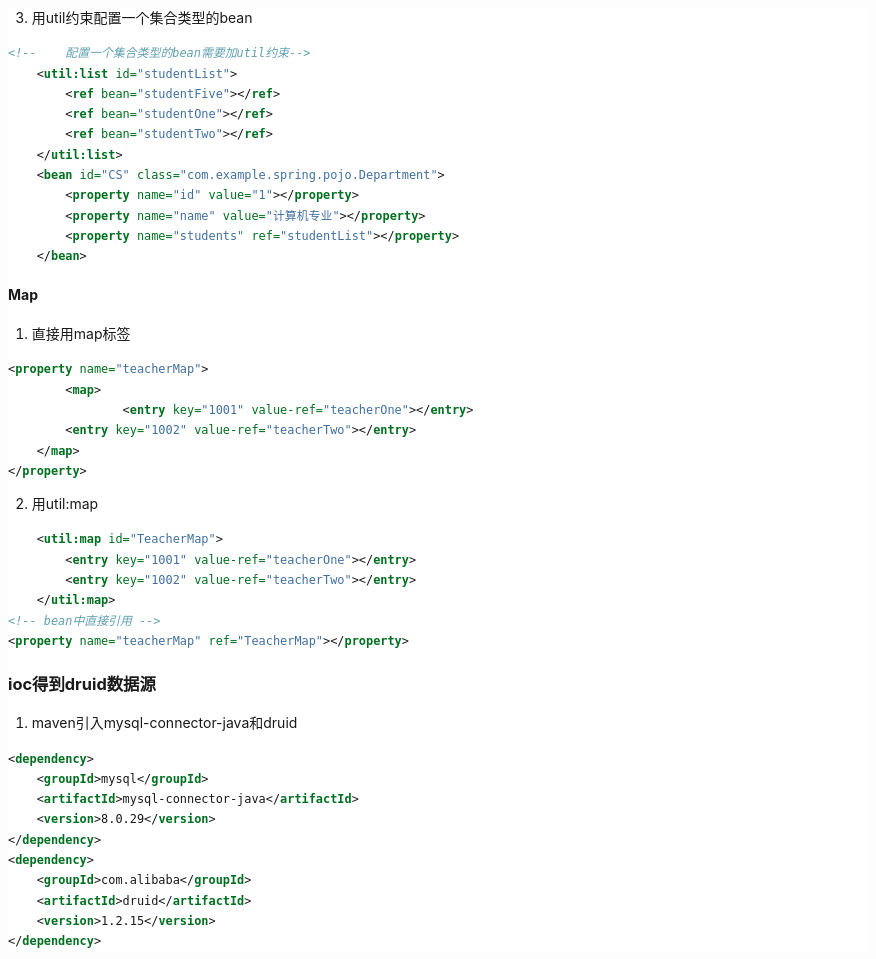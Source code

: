 3. 用util约束配置一个集合类型的bean

```XML
<!--    配置一个集合类型的bean需要加util约束-->
    <util:list id="studentList">
        <ref bean="studentFive"></ref>
        <ref bean="studentOne"></ref>
        <ref bean="studentTwo"></ref>
    </util:list>
    <bean id="CS" class="com.example.spring.pojo.Department">
        <property name="id" value="1"></property>
        <property name="name" value="计算机专业"></property>
        <property name="students" ref="studentList"></property>
    </bean>
```

#### Map

1. 直接用map标签

```XML
<property name="teacherMap">
		<map>
				<entry key="1001" value-ref="teacherOne"></entry>
        <entry key="1002" value-ref="teacherTwo"></entry>
    </map>
</property>
```

2. 用util:map

```xml
    <util:map id="TeacherMap">
        <entry key="1001" value-ref="teacherOne"></entry>
        <entry key="1002" value-ref="teacherTwo"></entry>
    </util:map>
<!-- bean中直接引用 --> 
<property name="teacherMap" ref="TeacherMap"></property>
```

### ioc得到druid数据源

1. maven引入mysql-connector-java和druid

```xml
<dependency>
    <groupId>mysql</groupId>
    <artifactId>mysql-connector-java</artifactId>
    <version>8.0.29</version>
</dependency>
<dependency>
    <groupId>com.alibaba</groupId>
    <artifactId>druid</artifactId>
    <version>1.2.15</version>
</dependency>
```
